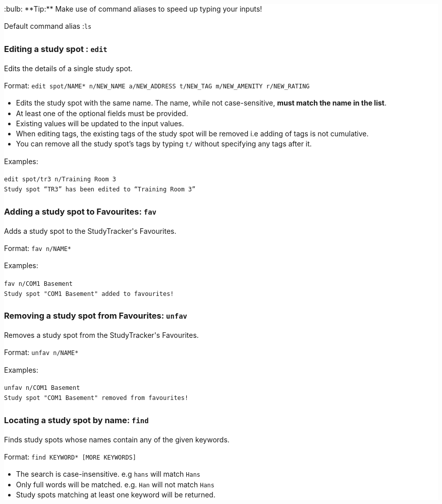 <div markdown="span" class="alert alert-primary">:bulb: **Tip:**
Make use of command aliases to speed up typing your inputs!
</div>

Default command alias :`ls`

### Editing a study spot : `edit`

Edits the details of a single study spot.

Format: `edit spot/NAME* n/NEW_NAME a/NEW_ADDRESS t/NEW_TAG m/NEW_AMENITY r/NEW_RATING`

* Edits the study spot with the same name. The name, while not case-sensitive, **must match the name in the list**.
* At least one of the optional fields must be provided.
* Existing values will be updated to the input values.
* When editing tags, the existing tags of the study spot will be removed i.e adding of tags is not cumulative.
* You can remove all the study spot’s tags by typing `t/` without
    specifying any tags after it.

Examples:
```
edit spot/tr3 n/Training Room 3
Study spot “TR3” has been edited to “Training Room 3”
```

### Adding a study spot to Favourites: `fav`

Adds a study spot to the StudyTracker's Favourites.

Format: `fav n/NAME*`

Examples:
```
fav n/COM1 Basement
Study spot "COM1 Basement" added to favourites!
```

### Removing a study spot from Favourites: `unfav`

Removes a study spot from the StudyTracker's Favourites.

Format: `unfav n/NAME*`

Examples:
```
unfav n/COM1 Basement
Study spot "COM1 Basement" removed from favourites!
```

### Locating a study spot by name: `find`

Finds study spots whose names contain any of the given keywords.

Format: `find KEYWORD* [MORE KEYWORDS]`

* The search is case-insensitive. e.g `hans` will match `Hans`
* Only full words will be matched. e.g. `Han` will not match `Hans`
* Study spots matching at least one keyword will be returned.
